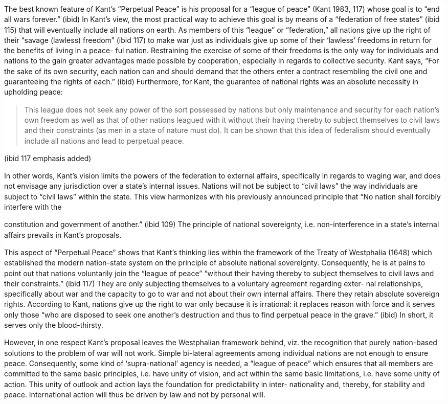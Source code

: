The best known feature of Kant’s “Perpetual Peace” is his proposal for
a “league of peace” (Kant 1983, 117) whose goal is to “end all wars
forever.” (ibid) In Kant’s view, the most practical way to achieve this
goal is by means of a “federation of free states” (ibid 115) that will
eventually include all nations on earth. As members of this “league”
or “federation,” all nations give up the right of their “savage (lawless)
freedom” (ibid 117) to make war just as individuals give up some of
their ‘lawless’ freedoms in return for the benefits of living in a peace-
ful nation. Restraining the exercise of some of their freedoms is the
only way for individuals and nations to the gain greater advantages
made possible by cooperation, especially in regards to collective
security. Kant says, “For the sake of its own security, each nation can
and should demand that the others enter a contract resembling the
civil one and guaranteeing the rights of each.” (ibid) Furthermore, for
Kant, the guarantee of national rights was an absolute necessity in
upholding peace:

> This league does not seek any power of the sort possessed by
> nations but only maintenance and security for each nation’s
> own freedom as well as that of other nations leagued with it
> without their having thereby to subject themselves to civil
> laws and their constraints (as men in a state of nature must
> do). It can be shown that this idea of federalism should
> eventually include all nations and lead to perpetual peace.

(ibid 117 emphasis added)

In other words, Kant’s vision limits the powers of the federation to
external affairs, specifically in regards to waging war, and does not
envisage any jurisdiction over a state’s internal issues. Nations will
not be subject to “civil laws” the way individuals are subject to “civil
laws” within the state. This view harmonizes with his previously
announced principle that “No nation shall forcibly interfere with the

constitution and government of another.” (ibid 109) The principle of
national sovereignty, i.e. non-interference in a state’s internal affairs
prevails in Kant’s proposals.

This aspect of “Perpetual Peace” shows that Kant’s thinking lies within
the framework of the Treaty of Westphalia (1648) which established
the modern nation-state system on the principle of absolute national
sovereignty. Consequently, he is at pains to point out that nations
voluntarily join the “league of peace” “without their having thereby to
subject themselves to civil laws and their constraints.” (ibid 117) They are
only subjecting themselves to a voluntary agreement regarding exter-
nal relationships, specifically about war and the capacity to go to war
and not about their own internal affairs. There they retain absolute
sovereign rights. According to Kant, nations give up the right to war
only because it is irrational: it replaces reason with force and it serves
only those “who are disposed to seek one another’s destruction and
thus to find perpetual peace in the grave.” (ibid) In short, it serves
only the blood-thirsty.

However, in one respect Kant’s proposal leaves the Westphalian
framework behind, viz. the recognition that purely nation-based
solutions to the problem of war will not work. Simple bi-lateral
agreements among individual nations are not enough to ensure
peace. Consequently, some kind of ‘supra-national’ agency is needed,
a “league of peace” which ensures that all members are committed
to the same basic principles, i.e. have unity of vision, and act within
the same basic limitations, i.e. have some unity of action. This unity
of outlook and action lays the foundation for predictability in inter-
nationality and, thereby, for stability and peace. International action
will thus be driven by law and not by personal will.
